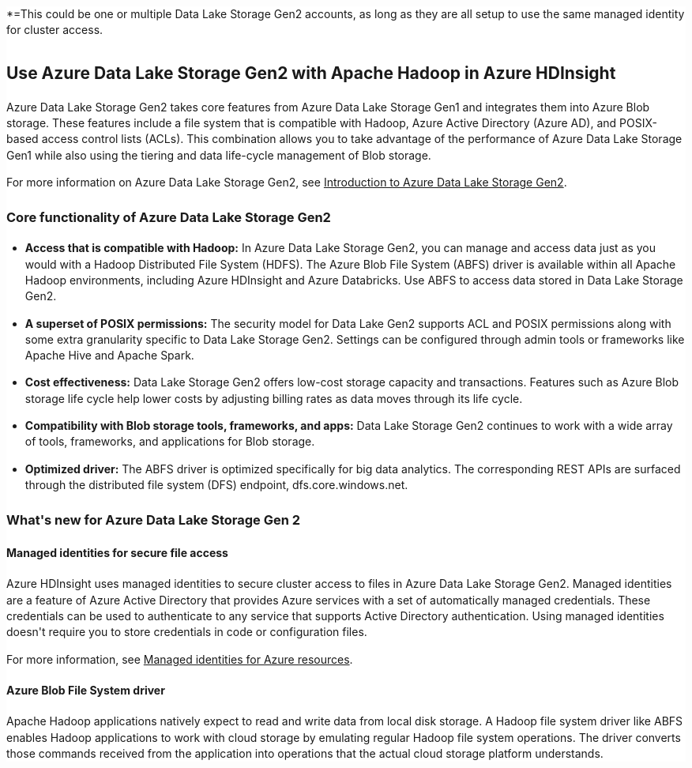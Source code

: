 *=This could be one or multiple Data Lake Storage Gen2 accounts, as long as they are all setup to use the same managed identity for cluster access.

## Use Azure Data Lake Storage Gen2 with Apache Hadoop in Azure HDInsight

Azure Data Lake Storage Gen2 takes core features from Azure Data Lake Storage Gen1 and integrates them into Azure Blob storage. These features include a file system that is compatible with Hadoop, Azure Active Directory (Azure AD), and POSIX-based access control lists (ACLs). This combination allows you to take advantage of the performance of Azure Data Lake Storage Gen1 while also using the tiering and data life-cycle management of Blob storage.

For more information on Azure Data Lake Storage Gen2, see [Introduction to Azure Data Lake Storage Gen2](../storage/blobs/data-lake-storage-introduction.md).

### Core functionality of Azure Data Lake Storage Gen2

* **Access that is compatible with Hadoop:** In Azure Data Lake Storage Gen2, you can manage and access data just as you would with a Hadoop Distributed File System (HDFS). The Azure Blob File System (ABFS) driver is available within all Apache Hadoop environments, including Azure HDInsight and Azure Databricks. Use ABFS to access data stored in Data Lake Storage Gen2.

* **A superset of POSIX permissions:** The security model for Data Lake Gen2 supports ACL and POSIX permissions along with some extra granularity specific to Data Lake Storage Gen2. Settings can be configured through admin tools or frameworks like Apache Hive and Apache Spark.

* **Cost effectiveness:** Data Lake Storage Gen2 offers low-cost storage capacity and transactions. Features such as Azure Blob storage life cycle help lower costs by adjusting billing rates as data moves through its life cycle.

* **Compatibility with Blob storage tools, frameworks, and apps:** Data Lake Storage Gen2 continues to work with a wide array of tools, frameworks, and applications for Blob storage.

* **Optimized driver:** The ABFS driver is optimized specifically for big data analytics. The corresponding REST APIs are surfaced through the distributed file system (DFS) endpoint, dfs.core.windows.net.

### What's new for Azure Data Lake Storage Gen 2

#### Managed identities for secure file access

Azure HDInsight uses managed identities to secure cluster access to files in Azure Data Lake Storage Gen2. Managed identities are a feature of Azure Active Directory that provides Azure services with a set of automatically managed credentials. These credentials can be used to authenticate to any service that supports Active Directory authentication. Using managed identities doesn't require you to store credentials in code or configuration files.

For more information, see [Managed identities for Azure resources](../active-directory/managed-identities-azure-resources/overview.md).

#### Azure Blob File System driver

Apache Hadoop applications natively expect to read and write data from local disk storage. A Hadoop file system driver like ABFS enables Hadoop applications to work with cloud storage by emulating regular Hadoop file system operations. The driver converts those commands received from the application into operations that the actual cloud storage platform understands.
